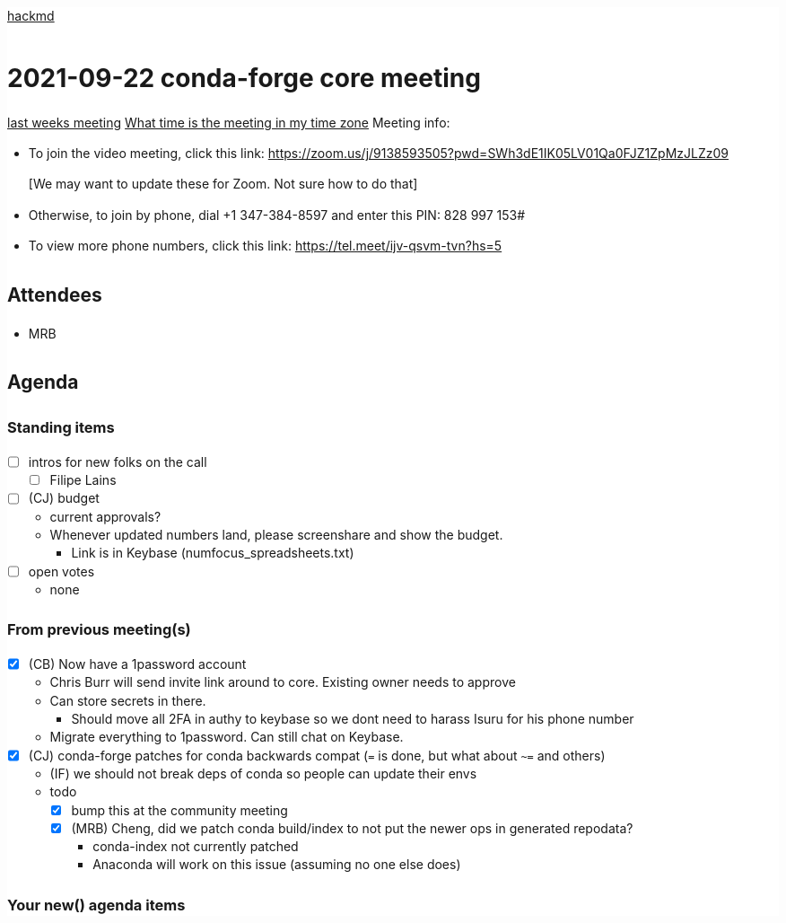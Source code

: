 [hackmd](https://hackmd.io/BWH1Su-pSSG3gAqmWQXiCQ)

# 2021-09-22 conda-forge core meeting

[last weeks meeting](https://hackmd.io/D0A8IiUARbeZTKxq_F9vuA)
[What time is the meeting in my time zone](https://arewemeetingyet.com/UTC/2020-08-26/17:00/w/Conda-forge%20dev%20meeting#eyJ1cmwiOiJodHRwczovL2hhY2ttZC5pby9wUk15dFVKV1FmU3NJM2xvMGlqQzJRP2VkaXQifQ==)
Meeting info:

* To join the video meeting, click this link: https://zoom.us/j/9138593505?pwd=SWh3dE1IK05LV01Qa0FJZ1ZpMzJLZz09

    [We may want to update these for Zoom. Not sure how to do that]
* Otherwise, to join by phone, dial +1 347-384-8597 and enter this PIN: 828 997 153#
* To view more phone numbers, click this link: https://tel.meet/ijv-qsvm-tvn?hs=5

## Attendees

- MRB

## Agenda

### Standing items

* [ ] intros for new folks on the call
  * [ ] Filipe Lains
* [ ] (CJ) budget
  * current approvals?
  * Whenever updated numbers land, please screenshare and show the budget.
    * Link is in Keybase (numfocus_spreadsheets.txt)
* [ ] open votes
  * none

### From previous meeting(s)

* [x] (CB) Now have a 1password account
  * Chris Burr will send invite link around to core. Existing owner needs to approve
  * Can store secrets in there.
    * Should move all 2FA in authy to keybase so we dont need to harass Isuru for his phone number
  * Migrate everything to 1password. Can still chat on Keybase.
* [x] (CJ) conda-forge patches for conda backwards compat (`=` is done, but what about `~=` and others)
  * (IF) we should not break deps of conda so people can update their envs
  * todo
    * [x] bump this at the community meeting
    * [x] (MRB) Cheng, did we patch conda build/index to not put the newer ops in generated repodata?
      - conda-index not currently patched
      - Anaconda will work on this issue (assuming no one else does)

### Your **new**() agenda items
